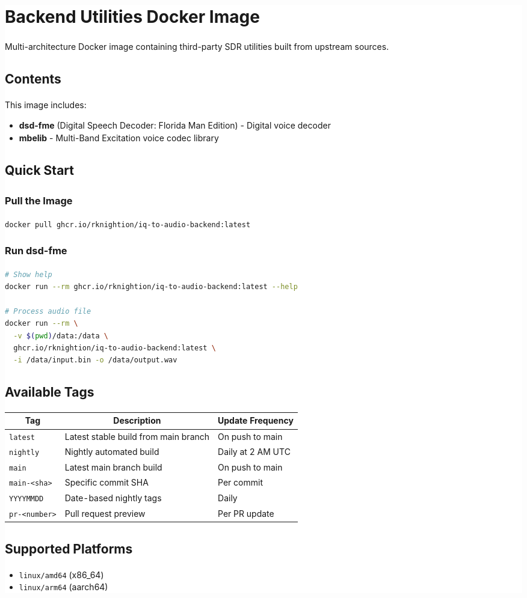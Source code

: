 # Backend Utilities Docker Image

Multi-architecture Docker image containing third-party SDR utilities built from upstream sources.

## Contents

This image includes:
- **dsd-fme** (Digital Speech Decoder: Florida Man Edition) - Digital voice decoder
- **mbelib** - Multi-Band Excitation voice codec library

## Quick Start

### Pull the Image

```bash
docker pull ghcr.io/rknightion/iq-to-audio-backend:latest
```

### Run dsd-fme

```bash
# Show help
docker run --rm ghcr.io/rknightion/iq-to-audio-backend:latest --help

# Process audio file
docker run --rm \
  -v $(pwd)/data:/data \
  ghcr.io/rknightion/iq-to-audio-backend:latest \
  -i /data/input.bin -o /data/output.wav
```

## Available Tags

| Tag | Description | Update Frequency |
|-----|-------------|-----------------|
| `latest` | Latest stable build from main branch | On push to main |
| `nightly` | Nightly automated build | Daily at 2 AM UTC |
| `main` | Latest main branch build | On push to main |
| `main-<sha>` | Specific commit SHA | Per commit |
| `YYYYMMDD` | Date-based nightly tags | Daily |
| `pr-<number>` | Pull request preview | Per PR update |

## Supported Platforms

- `linux/amd64` (x86_64)
- `linux/arm64` (aarch64)
